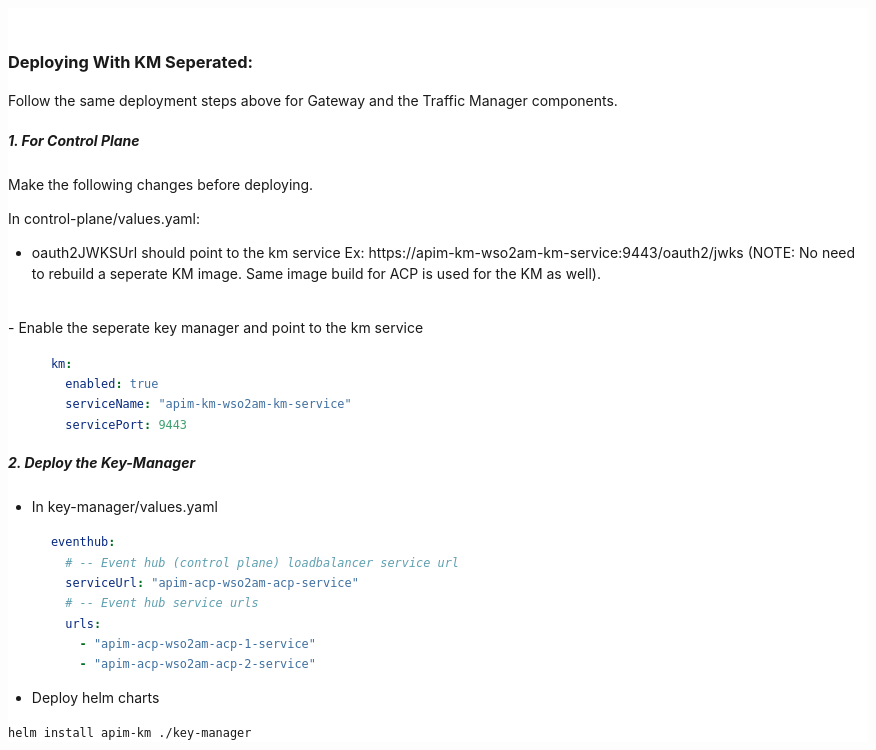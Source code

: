 <br>

### Deploying With KM Seperated: 

Follow the same deployment steps above for Gateway and the Traffic Manager components. 

##### 1. For Control Plane 
Make the following changes before deploying.

In control-plane/values.yaml:
- oauth2JWKSUrl should point to the km service 
Ex: https://apim-km-wso2am-km-service:9443/oauth2/jwks
(NOTE: No need to rebuild a seperate KM image. Same image build for ACP is used for the KM as well).
<br>
- Enable the seperate key manager and point to the km service

```yaml
      km:
        enabled: true
        serviceName: "apim-km-wso2am-km-service"
        servicePort: 9443

```
##### 2. Deploy the Key-Manager

- In key-manager/values.yaml
```yaml
      eventhub:
        # -- Event hub (control plane) loadbalancer service url
        serviceUrl: "apim-acp-wso2am-acp-service"
        # -- Event hub service urls
        urls:
          - "apim-acp-wso2am-acp-1-service"
          - "apim-acp-wso2am-acp-2-service"
```

- Deploy helm charts
```bash
helm install apim-km ./key-manager
```

